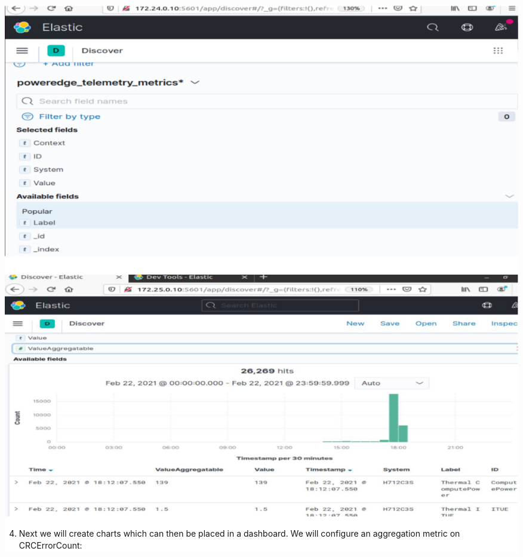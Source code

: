 ![](../images/2022-03-02-06-01-58.png)

![](../images/2022-03-02-06-02-16.png)

4. Next we will create charts which can then be placed in a dashboard. We will configure an aggregation metric on CRCErrorCount:
